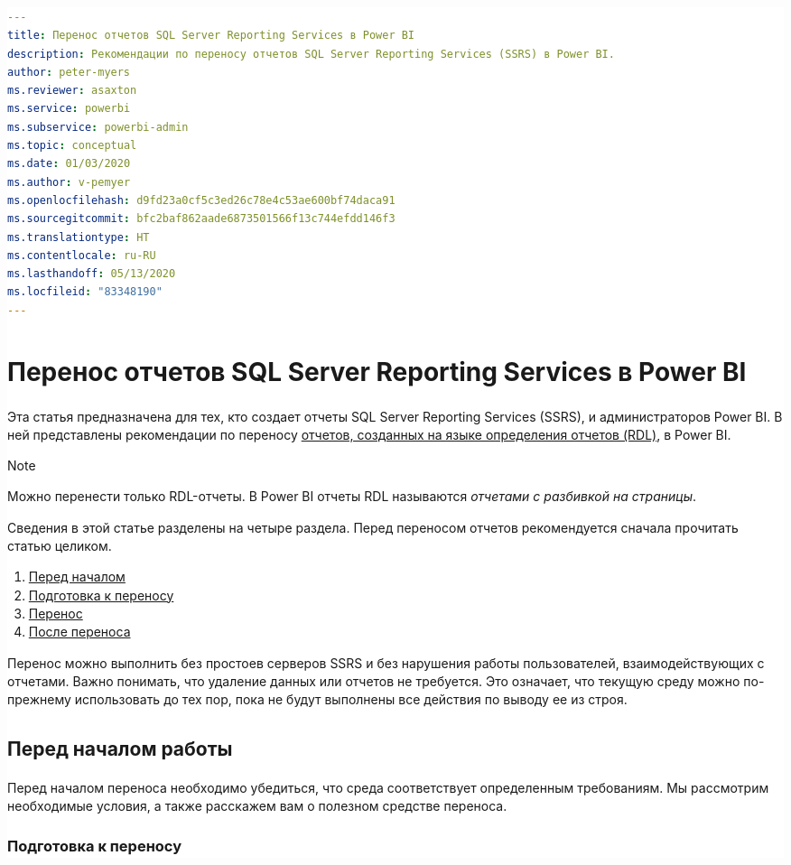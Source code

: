 ```yaml
---
title: Перенос отчетов SQL Server Reporting Services в Power BI
description: Рекомендации по переносу отчетов SQL Server Reporting Services (SSRS) в Power BI.
author: peter-myers
ms.reviewer: asaxton
ms.service: powerbi
ms.subservice: powerbi-admin
ms.topic: conceptual
ms.date: 01/03/2020
ms.author: v-pemyer
ms.openlocfilehash: d9fd23a0cf5c3ed26c78e4c53ae600bf74daca91
ms.sourcegitcommit: bfc2baf862aade6873501566f13c744efdd146f3
ms.translationtype: HT
ms.contentlocale: ru-RU
ms.lasthandoff: 05/13/2020
ms.locfileid: "83348190"
---
```

# <a name="migrate-sql-server-reporting-services-reports-to-power-bi"></a>Перенос отчетов SQL Server Reporting Services в Power BI

Эта статья предназначена для тех, кто создает отчеты SQL Server Reporting Services (SSRS), и администраторов Power BI. В ней представлены рекомендации по переносу [отчетов, созданных на языке определения отчетов (RDL)](/sql/reporting-services/reports/report-definition-language-ssrs), в Power BI.

> [!NOTE]
> Можно перенести только RDL-отчеты. В Power BI отчеты RDL называются _отчетами с разбивкой на страницы_.

Сведения в этой статье разделены на четыре раздела. Перед переносом отчетов рекомендуется сначала прочитать статью целиком.

1. [Перед началом](#before-you-start)
1. [Подготовка к переносу](#pre-migration-stage)
1. [Перенос](#migration-stage)
1. [После переноса](#post-migration-stage)

Перенос можно выполнить без простоев серверов SSRS и без нарушения работы пользователей, взаимодействующих с отчетами. Важно понимать, что удаление данных или отчетов не требуется. Это означает, что текущую среду можно по-прежнему использовать до тех пор, пока не будут выполнены все действия по выводу ее из строя.

## <a name="before-you-start"></a>Перед началом работы

Перед началом переноса необходимо убедиться, что среда соответствует определенным требованиям. Мы рассмотрим необходимые условия, а также расскажем вам о полезном средстве переноса.

### <a name="preparing-for-migration"></a>Подготовка к переносу
